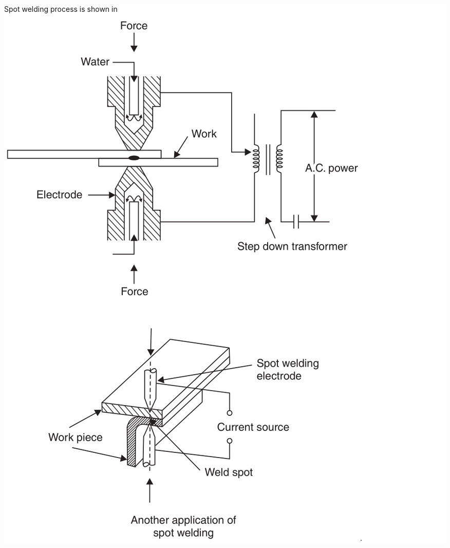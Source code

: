 Spot welding process is shown in ![Spot welding process](images/109aeaee3b020c5d28f03bf6218708ce65a9b3b96d46e9096df16aca4940759c.jpg).  
